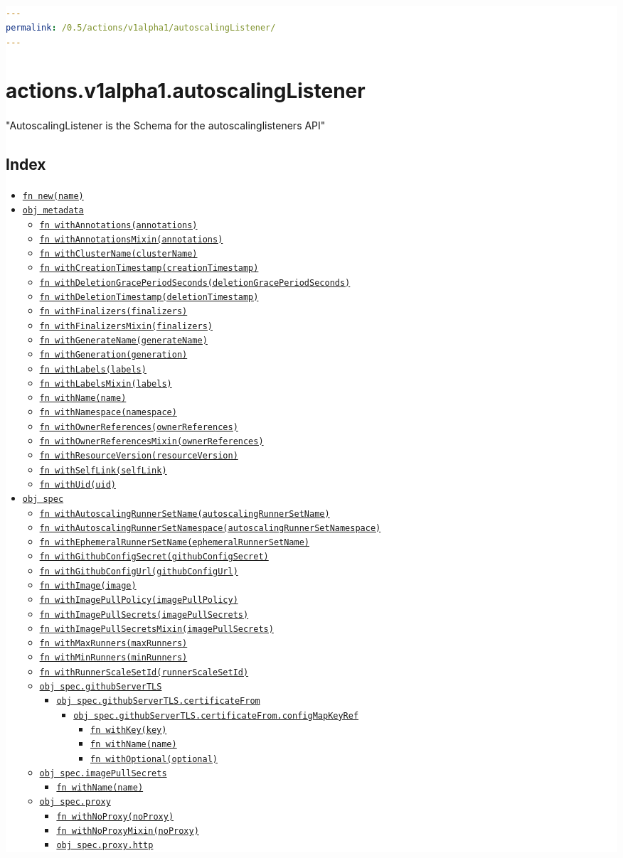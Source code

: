 ```yaml
---
permalink: /0.5/actions/v1alpha1/autoscalingListener/
---
```


# actions.v1alpha1.autoscalingListener

"AutoscalingListener is the Schema for the autoscalinglisteners API"

## Index

* [`fn new(name)`](#fn-new)
* [`obj metadata`](#obj-metadata)
  * [`fn withAnnotations(annotations)`](#fn-metadatawithannotations)
  * [`fn withAnnotationsMixin(annotations)`](#fn-metadatawithannotationsmixin)
  * [`fn withClusterName(clusterName)`](#fn-metadatawithclustername)
  * [`fn withCreationTimestamp(creationTimestamp)`](#fn-metadatawithcreationtimestamp)
  * [`fn withDeletionGracePeriodSeconds(deletionGracePeriodSeconds)`](#fn-metadatawithdeletiongraceperiodseconds)
  * [`fn withDeletionTimestamp(deletionTimestamp)`](#fn-metadatawithdeletiontimestamp)
  * [`fn withFinalizers(finalizers)`](#fn-metadatawithfinalizers)
  * [`fn withFinalizersMixin(finalizers)`](#fn-metadatawithfinalizersmixin)
  * [`fn withGenerateName(generateName)`](#fn-metadatawithgeneratename)
  * [`fn withGeneration(generation)`](#fn-metadatawithgeneration)
  * [`fn withLabels(labels)`](#fn-metadatawithlabels)
  * [`fn withLabelsMixin(labels)`](#fn-metadatawithlabelsmixin)
  * [`fn withName(name)`](#fn-metadatawithname)
  * [`fn withNamespace(namespace)`](#fn-metadatawithnamespace)
  * [`fn withOwnerReferences(ownerReferences)`](#fn-metadatawithownerreferences)
  * [`fn withOwnerReferencesMixin(ownerReferences)`](#fn-metadatawithownerreferencesmixin)
  * [`fn withResourceVersion(resourceVersion)`](#fn-metadatawithresourceversion)
  * [`fn withSelfLink(selfLink)`](#fn-metadatawithselflink)
  * [`fn withUid(uid)`](#fn-metadatawithuid)
* [`obj spec`](#obj-spec)
  * [`fn withAutoscalingRunnerSetName(autoscalingRunnerSetName)`](#fn-specwithautoscalingrunnersetname)
  * [`fn withAutoscalingRunnerSetNamespace(autoscalingRunnerSetNamespace)`](#fn-specwithautoscalingrunnersetnamespace)
  * [`fn withEphemeralRunnerSetName(ephemeralRunnerSetName)`](#fn-specwithephemeralrunnersetname)
  * [`fn withGithubConfigSecret(githubConfigSecret)`](#fn-specwithgithubconfigsecret)
  * [`fn withGithubConfigUrl(githubConfigUrl)`](#fn-specwithgithubconfigurl)
  * [`fn withImage(image)`](#fn-specwithimage)
  * [`fn withImagePullPolicy(imagePullPolicy)`](#fn-specwithimagepullpolicy)
  * [`fn withImagePullSecrets(imagePullSecrets)`](#fn-specwithimagepullsecrets)
  * [`fn withImagePullSecretsMixin(imagePullSecrets)`](#fn-specwithimagepullsecretsmixin)
  * [`fn withMaxRunners(maxRunners)`](#fn-specwithmaxrunners)
  * [`fn withMinRunners(minRunners)`](#fn-specwithminrunners)
  * [`fn withRunnerScaleSetId(runnerScaleSetId)`](#fn-specwithrunnerscalesetid)
  * [`obj spec.githubServerTLS`](#obj-specgithubservertls)
    * [`obj spec.githubServerTLS.certificateFrom`](#obj-specgithubservertlscertificatefrom)
      * [`obj spec.githubServerTLS.certificateFrom.configMapKeyRef`](#obj-specgithubservertlscertificatefromconfigmapkeyref)
        * [`fn withKey(key)`](#fn-specgithubservertlscertificatefromconfigmapkeyrefwithkey)
        * [`fn withName(name)`](#fn-specgithubservertlscertificatefromconfigmapkeyrefwithname)
        * [`fn withOptional(optional)`](#fn-specgithubservertlscertificatefromconfigmapkeyrefwithoptional)
  * [`obj spec.imagePullSecrets`](#obj-specimagepullsecrets)
    * [`fn withName(name)`](#fn-specimagepullsecretswithname)
  * [`obj spec.proxy`](#obj-specproxy)
    * [`fn withNoProxy(noProxy)`](#fn-specproxywithnoproxy)
    * [`fn withNoProxyMixin(noProxy)`](#fn-specproxywithnoproxymixin)
    * [`obj spec.proxy.http`](#obj-specproxyhttp)